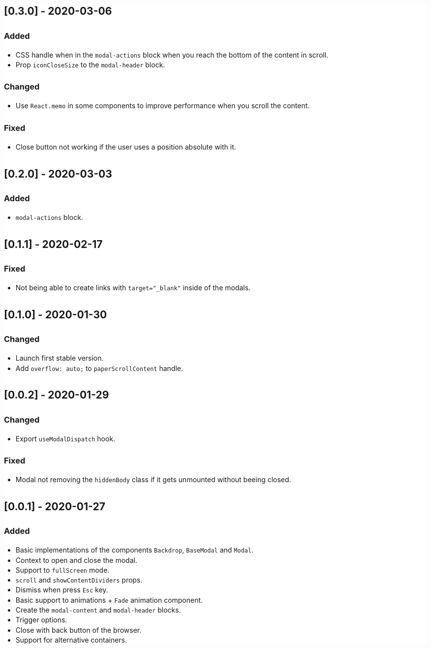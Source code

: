 ## [0.3.0] - 2020-03-06
### Added
- CSS handle when in the `modal-actions` block when you reach the bottom of the content in scroll.
- Prop `iconCloseSize` to the `modal-header` block.

### Changed
- Use `React.memo` in some components to improve performance when you scroll the content.

### Fixed
- Close button not working if the user uses a position absolute with it.

## [0.2.0] - 2020-03-03
### Added
- `modal-actions` block.

## [0.1.1] - 2020-02-17
### Fixed
- Not being able to create links with `target="_blank"` inside of the modals.

## [0.1.0] - 2020-01-30
### Changed
- Launch first stable version.
- Add `overflow: auto;` to `paperScrollContent` handle.

## [0.0.2] - 2020-01-29
### Changed
- Export `useModalDispatch` hook.

### Fixed
- Modal not removing the `hiddenBody` class if it gets unmounted without beeing closed.

## [0.0.1] - 2020-01-27
### Added
- Basic implementations of the components `Backdrop`, `BaseModal` and `Modal`.
- Context to open and close the modal.
- Support to `fullScreen` mode.
- `scroll` and `showContentDividers` props.
- Dismiss when press `Esc` key.
- Basic support to animations + `Fade` animation component.
- Create the `modal-content` and `modal-header` blocks.
- Trigger options.
- Close with back button of the browser.
- Support for alternative containers.
